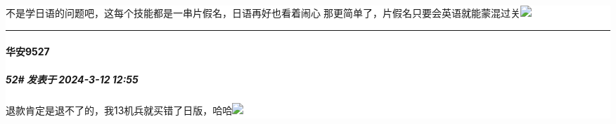 不是学日语的问题吧，这每个技能都是一串片假名，日语再好也看着闹心</blockquote>
那更简单了，片假名只要会英语就能蒙混过关<img src="https://static.saraba1st.com/image/smiley/face2017/067.png" referrerpolicy="no-referrer">

*****

####  华安9527  
##### 52#       发表于 2024-3-12 12:55

退款肯定是退不了的，我13机兵就买错了日版，哈哈<img src="https://static.saraba1st.com/image/smiley/face2017/065.png" referrerpolicy="no-referrer">

